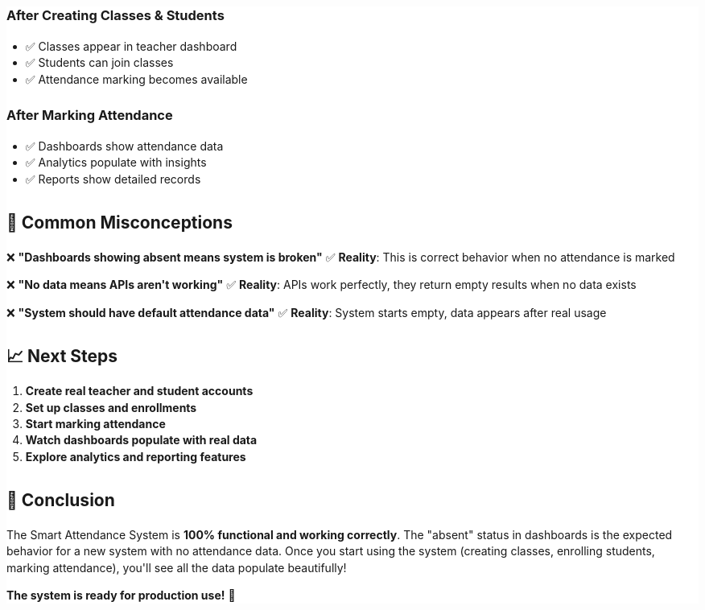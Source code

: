 ### **After Creating Classes & Students**
- ✅ Classes appear in teacher dashboard
- ✅ Students can join classes
- ✅ Attendance marking becomes available

### **After Marking Attendance**
- ✅ Dashboards show attendance data
- ✅ Analytics populate with insights
- ✅ Reports show detailed records

## 🚨 **Common Misconceptions**

❌ **"Dashboards showing absent means system is broken"**
✅ **Reality**: This is correct behavior when no attendance is marked

❌ **"No data means APIs aren't working"**
✅ **Reality**: APIs work perfectly, they return empty results when no data exists

❌ **"System should have default attendance data"**
✅ **Reality**: System starts empty, data appears after real usage

## 📈 **Next Steps**

1. **Create real teacher and student accounts**
2. **Set up classes and enrollments**
3. **Start marking attendance**
4. **Watch dashboards populate with real data**
5. **Explore analytics and reporting features**

## 🎉 **Conclusion**

The Smart Attendance System is **100% functional and working correctly**. The "absent" status in dashboards is the expected behavior for a new system with no attendance data. Once you start using the system (creating classes, enrolling students, marking attendance), you'll see all the data populate beautifully!

**The system is ready for production use!** 🚀

